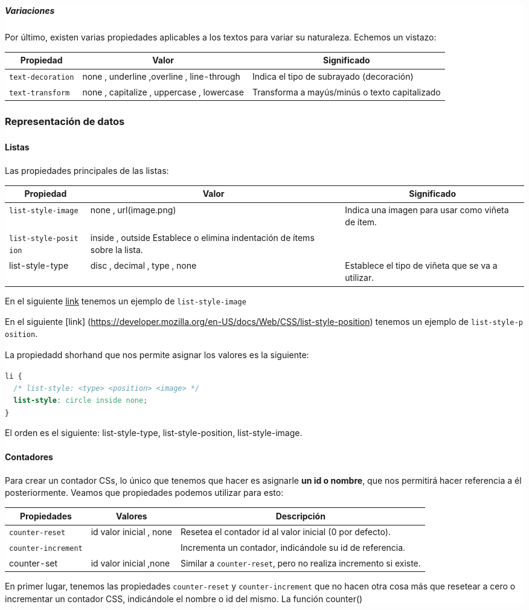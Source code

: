 ##### Variaciones

Por último, existen varias propiedades aplicables a los textos para variar su naturaleza. Echemos un vistazo:

| Propiedad         | Valor                                     | Significado                                   |
| ----------------- | ----------------------------------------- | --------------------------------------------- |
| `text-decoration` | none , underline ,overline , line-through | Indica el tipo de subrayado (decoración)      |
| `text-transform`  | none , capitalize , uppercase , lowercase | Transforma a mayús/minús o texto capitalizado |

### Representación de datos

#### Listas

Las propiedades principales de las listas:

| Propiedad             | Valor                                                                     | Significado                                       |
| --------------------- | ------------------------------------------------------------------------- | ------------------------------------------------- |
| `list-style-image`    | none , url(image.png)                                                     | Indica una imagen para usar como viñeta de ítem.  |
| `list-style-position` | inside , outside Establece o elimina indentación de ítems sobre la lista. |
| list-style-type       | disc , decimal , type , none                                              | Establece el tipo de viñeta que se va a utilizar. |

En el siguiente [link](https://developer.mozilla.org/en-US/docs/Web/CSS/list-style-image) tenemos un ejemplo de `list-style-image`

En el siguiente [link] (https://developer.mozilla.org/en-US/docs/Web/CSS/list-style-position) tenemos un ejemplo de `list-style-position`.

La propiedadd shorhand que nos permite asignar los valores es la siguiente:

```css
li {
  /* list-style: <type> <position> <image> */
  list-style: circle inside none;
}
```

El orden es el siguiente: list-style-type, list-style-position, list-style-image.

#### Contadores

Para crear un contador CSs, lo único que tenemos que hacer es asignarle **un id o nombre**, que nos permitirá hacer referencia a él posteriormente. Veamos que propiedades podemos utilizar para esto:

| Propiedades         | Valores                 | Descripción                                                      |
| ------------------- | ----------------------- | ---------------------------------------------------------------- |
| `counter-reset`     | id valor inicial , none | Resetea el contador id al valor inicial (0 por defecto).         |
| `counter-increment` |                         | Incrementa un contador, indicándole su id de referencia.         |
| counter-set         | id valor inicial ,none  | Similar a `counter-reset`, pero no realiza incremento si existe. |

En primer lugar, tenemos las propiedades `counter-reset` y `counter-increment` que no hacen otra cosa más que resetear a cero o incrementar un contador CSS, indicándole el nombre o id del mismo.
La función counter()
